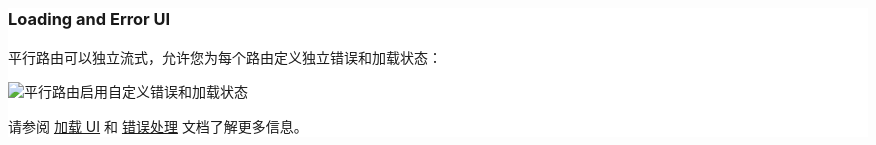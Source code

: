 ### Loading and Error UI

平行路由可以独立流式，允许您为每个路由定义独立错误和加载状态：

<Image
  alt="平行路由启用自定义错误和加载状态"
  srcLight="/docs/light/parallel-routes-cinematic-universe.png"
  srcDark="/docs/dark/parallel-routes-cinematic-universe.png"
  width="1600"
  height="1218"
/>

请参阅 [加载 UI](/docs/app/building-your-application/routing/loading-ui-and-streaming) 和 [错误处理](/docs/app/building-your-application/routing/error-handling) 文档了解更多信息。
